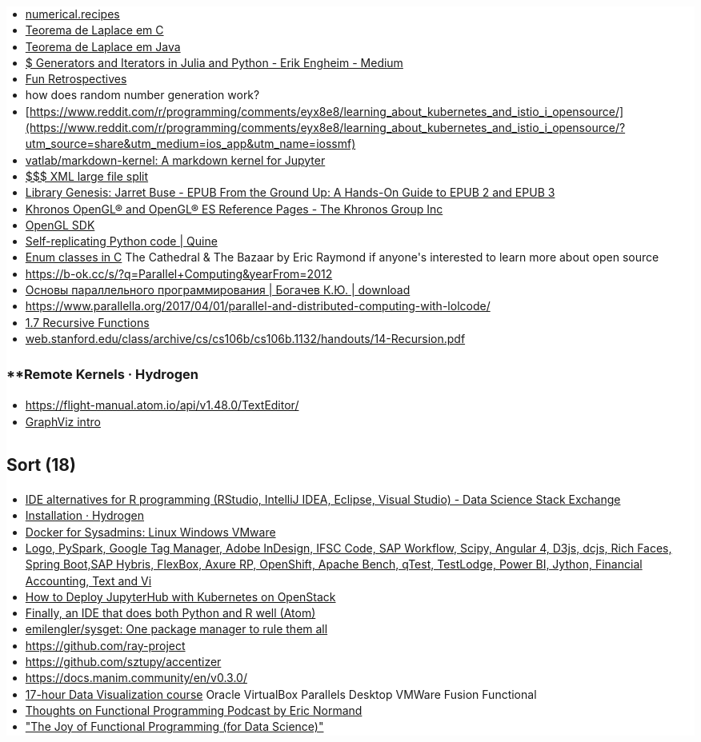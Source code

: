 * [numerical.recipes](http://numerical.recipes/)
* [Teorema de Laplace em C](https://www.blogcyberini.com/2017/09/teorema-de-laplace-em-c.html)
* [Teorema de Laplace em Java](https://www.blogcyberini.com/2013/11/algoritmo-teorema-de-laplace-em-java.html)
* [$ Generators and Iterators in Julia and Python - Erik Engheim - Medium](https://medium.com/@Jernfrost/generators-and-iterators-in-julia-and-python-6c9ace18fa93)
* [Fun Retrospectives](https://www.funretrospectives.com/)
* how does random number generation work?
* [https://www.reddit.com/r/programming/comments/eyx8e8/learning_about_kubernetes_and_istio_i_opensource/](https://www.reddit.com/r/programming/comments/eyx8e8/learning_about_kubernetes_and_istio_i_opensource/?utm_source=share&utm_medium=ios_app&utm_name=iossmf)
* [vatlab/markdown-kernel: A markdown kernel for Jupyter](https://github.com/vatlab/markdown-kernel)
* [$$$ XML large file split](https://stackoverflow.com/questions/700213/xml-split-of-a-large-file)
* [Library Genesis: Jarret Buse - EPUB From the Ground Up: A Hands-On Guide to EPUB 2 and EPUB 3](https://libgen.is/book/index.php?md5=482AAC21A553CF1B439962894A6ADCC0)
* [Khronos OpenGL® and OpenGL® ES Reference Pages - The Khronos Group Inc](https://www.khronos.org/registry/OpenGL-Refpages/)
* [OpenGL SDK](https://www.opengl.org/sdk/)
* [Self-replicating Python code | Quine](https://youtu.be/a-zEbokJAgY)
* [Enum classes in C](https://www.geeksforgeeks.org/enum-classes-in-c-and-their-advantage-over-enum-datatype/)
    The Cathedral & The Bazaar by Eric Raymond if anyone's interested to learn more about open source
* https://b-ok.cc/s/?q=Parallel+Computing&yearFrom=2012
* [Основы параллельного программирования | Богачев К.Ю. | download](https://b-ok.cc/book/2720888/529175)
* https://www.parallella.org/2017/04/01/parallel-and-distributed-computing-with-lolcode/
* [1.7 Recursive Functions](https://composingprograms.com/pages/17-recursive-functions.html)
* [web.stanford.edu/class/archive/cs/cs106b/cs106b.1132/handouts/14-Recursion.pdf](http://web.stanford.edu/class/archive/cs/cs106b/cs106b.1132/handouts/14-Recursion.pdf)

### **Remote Kernels · Hydrogen
* https://flight-manual.atom.io/api/v1.48.0/TextEditor/
* [GraphViz intro](https://ncona.com/2020/06/create-diagrams-with-code-using-graphviz/?mc_cid=76ec3f7e9d&mc_eid=1a0e8f9a2d)

## Sort (18)
* [IDE alternatives for R programming (RStudio, IntelliJ IDEA, Eclipse, Visual Studio) - Data Science Stack Exchange](https://datascience.stackexchange.com/questions/5345/ide-alternatives-for-r-programming-rstudio-intellij-idea-eclipse-visual-stud)
* [Installation · Hydrogen](https://nteract.gitbooks.io/hydrogen/docs/Installation.html)
* [Docker for Sysadmins: Linux Windows VMware](https://b-ok.cc/book/2951654/546619)
* [Logo, PySpark, Google Tag Manager, Adobe InDesign, IFSC Code, SAP Workflow, Scipy, Angular 4, D3js, dcjs, Rich Faces, Spring Boot,SAP Hybris, FlexBox, Axure RP, OpenShift, Apache Bench, qTest, TestLodge, Power BI, Jython, Financial Accounting, Text and Vi](https://www.tutorialspoint.com/index.htm)
* [How to Deploy JupyterHub with Kubernetes on OpenStack](https://blog.jupyter.org/how-to-deploy-jupyterhub-with-kubernetes-on-openstack-f8f6120d4b1)
* [Finally, an IDE that does both Python and R well (Atom)](https://jstaf.github.io/2018/03/25/atom-ide.html)
* [emilengler/sysget: One package manager to rule them all](https://github.com/emilengler/sysget)
* https://github.com/ray-project
* https://github.com/sztupy/accentizer
* https://docs.manim.community/en/v0.3.0/
* [17-hour Data Visualization course](https://www.freecodecamp.org/news/learn-data-visualization-in-this-free-17-hour-course/)
    Oracle VirtualBox
    Parallels Desktop
    VMWare Fusion
    Functional
* [Thoughts on Functional Programming Podcast by Eric Normand](https://castbox.fm/channel/id2369186?utm_campaign=i_share_ch&utm_medium=dlink&utm_source=i_share&country=fr)
* ["The Joy of Functional Programming (for Data Science)"](https://youtu.be/bzUmK0Y07ck)